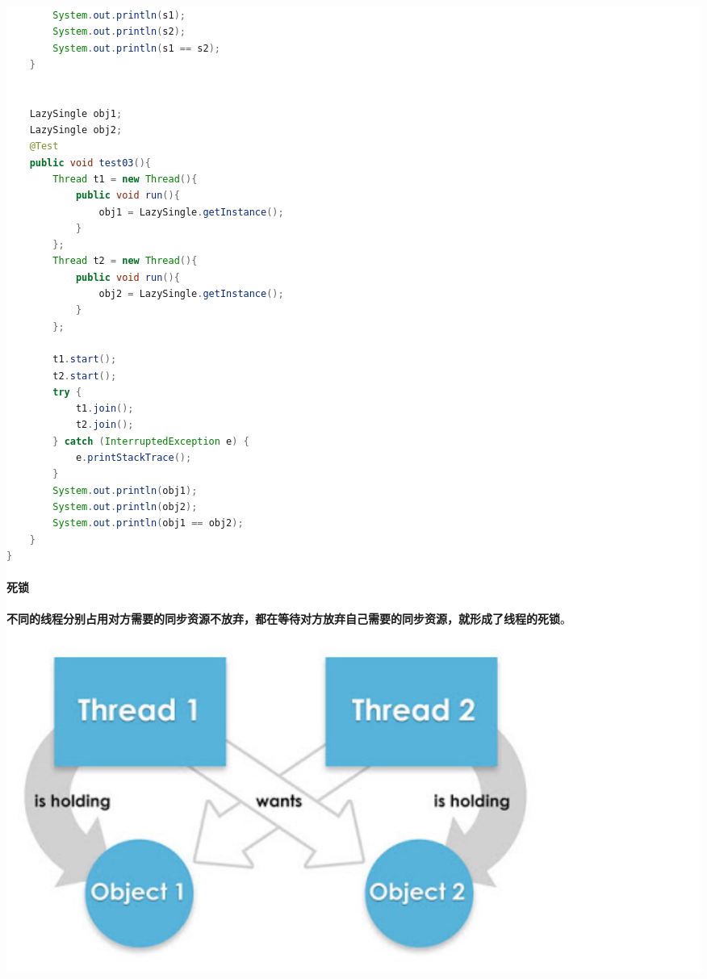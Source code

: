 ```java
        System.out.println(s1);
        System.out.println(s2);
        System.out.println(s1 == s2);
    }


    LazySingle obj1;
    LazySingle obj2;
    @Test
    public void test03(){
        Thread t1 = new Thread(){
            public void run(){
                obj1 = LazySingle.getInstance();
            }
        };
        Thread t2 = new Thread(){
            public void run(){
                obj2 = LazySingle.getInstance();
            }
        };

        t1.start();
        t2.start();
        try {
            t1.join();
            t2.join();
        } catch (InterruptedException e) {
            e.printStackTrace();
        }
        System.out.println(obj1);
        System.out.println(obj2);
        System.out.println(obj1 == obj2);
    }
}
```

#### 死锁        

**不同的线程分别占用对方需要的同步资源不放弃，都在等待对方放弃自己需要的同步资源，就形成了线程的死锁**。        

![img_11.png](img_11.png)
